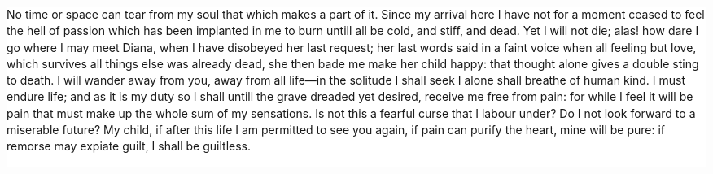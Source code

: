 <p>No time or space can tear from my soul that which makes a part of it. Since my arrival here I have not for a moment ceased to feel the hell of passion which has been implanted in me to burn untill all be cold, and stiff, and dead. Yet I will not die; alas! how dare I go where I may meet Diana, when I have disobeyed her last request; her last words said in a faint voice when all feeling but love, which survives all things else was already dead, she then bade me make her child happy: that thought alone gives a double sting to death. I will wander away from you, away from all life—in the solitude I shall seek I alone shall breathe of human kind. I must endure life; and as it is my duty so I shall untill the grave dreaded yet desired, receive me free from pain: for while I feel it will be pain that must make up the whole sum of my sensations. Is not this a fearful curse that I labour under? Do I not look forward to a miserable future? My child, if after this life I am permitted to see you again, if pain can purify the heart, mine will be pure: if remorse may expiate guilt, I shall be guiltless.</p>
<hr class="c5">
